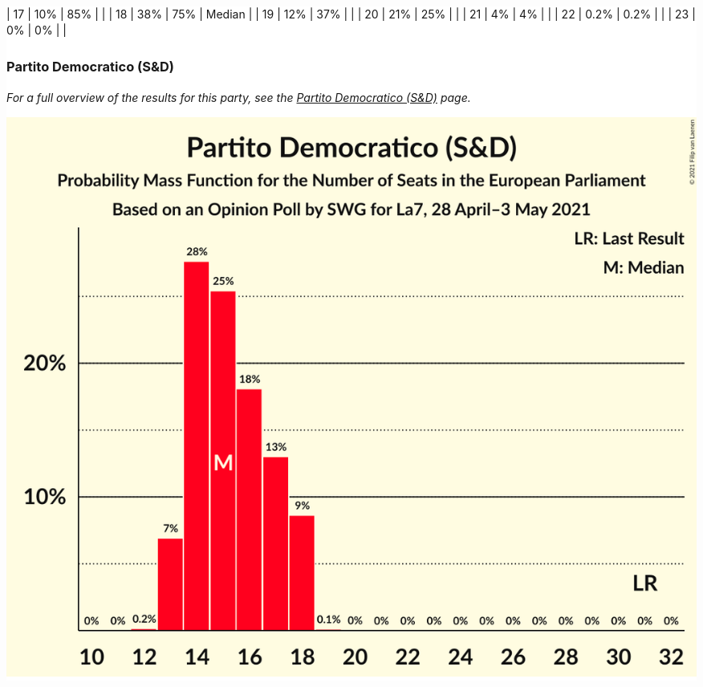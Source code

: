 | 17 | 10% | 85% |  |
| 18 | 38% | 75% | Median |
| 19 | 12% | 37% |  |
| 20 | 21% | 25% |  |
| 21 | 4% | 4% |  |
| 22 | 0.2% | 0.2% |  |
| 23 | 0% | 0% |  |

### Partito Democratico (S&D)

*For a full overview of the results for this party, see the [Partito Democratico (S&D)](party-partitodemocraticosd.html) page.*

![Graph with seats probability mass function not yet produced](2021-05-03-SWG-seats-pmf-partitodemocraticosd.png "Seats Probability Mass Function")
